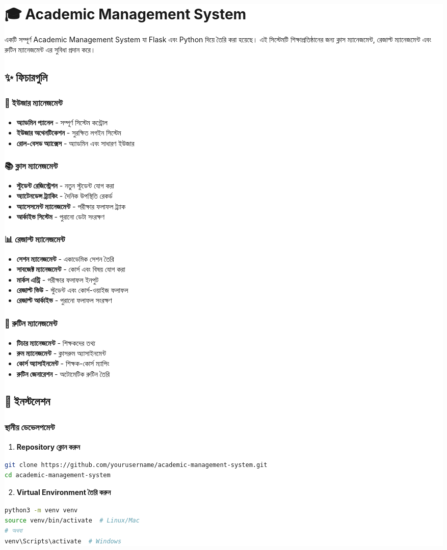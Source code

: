 # 🎓 Academic Management System

একটি সম্পূর্ণ Academic Management System যা Flask এবং Python দিয়ে তৈরি করা হয়েছে। এই সিস্টেমটি শিক্ষাপ্রতিষ্ঠানের জন্য ক্লাস ম্যানেজমেন্ট, রেজাল্ট ম্যানেজমেন্ট এবং রুটিন ম্যানেজমেন্ট এর সুবিধা প্রদান করে।

## ✨ ফিচারগুলি

### 🔐 ইউজার ম্যানেজমেন্ট
- **অ্যাডমিন প্যানেল** - সম্পূর্ণ সিস্টেম কন্ট্রোল
- **ইউজার অথেনটিকেশন** - সুরক্ষিত লগইন সিস্টেম
- **রোল-বেসড অ্যাক্সেস** - অ্যাডমিন এবং সাধারণ ইউজার

### 📚 ক্লাস ম্যানেজমেন্ট
- **স্টুডেন্ট রেজিস্ট্রেশন** - নতুন স্টুডেন্ট যোগ করা
- **অ্যাটেনডেন্স ট্র্যাকিং** - দৈনিক উপস্থিতি রেকর্ড
- **অ্যাসেসমেন্ট ম্যানেজমেন্ট** - পরীক্ষার ফলাফল ট্র্যাক
- **আর্কাইভ সিস্টেম** - পুরানো ডেটা সংরক্ষণ

### 📊 রেজাল্ট ম্যানেজমেন্ট
- **সেশন ম্যানেজমেন্ট** - একাডেমিক সেশন তৈরি
- **সাবজেক্ট ম্যানেজমেন্ট** - কোর্স এবং বিষয় যোগ করা
- **মার্কস এন্ট্রি** - পরীক্ষার ফলাফল ইনপুট
- **রেজাল্ট ভিউ** - স্টুডেন্ট এবং কোর্স-ওয়াইজ ফলাফল
- **রেজাল্ট আর্কাইভ** - পুরানো ফলাফল সংরক্ষণ

### 📅 রুটিন ম্যানেজমেন্ট
- **টিচার ম্যানেজমেন্ট** - শিক্ষকদের তথ্য
- **রুম ম্যানেজমেন্ট** - ক্লাসরুম অ্যাসাইনমেন্ট
- **কোর্স অ্যাসাইনমেন্ট** - শিক্ষক-কোর্স ম্যাপিং
- **রুটিন জেনারেশন** - অটোমেটিক রুটিন তৈরি

## 🚀 ইনস্টলেশন

### স্থানীয় ডেভেলপমেন্ট

1. **Repository ক্লোন করুন**
```bash
git clone https://github.com/yourusername/academic-management-system.git
cd academic-management-system
```

2. **Virtual Environment তৈরি করুন**
```bash
python3 -m venv venv
source venv/bin/activate  # Linux/Mac
# অথবা
venv\Scripts\activate  # Windows
```
